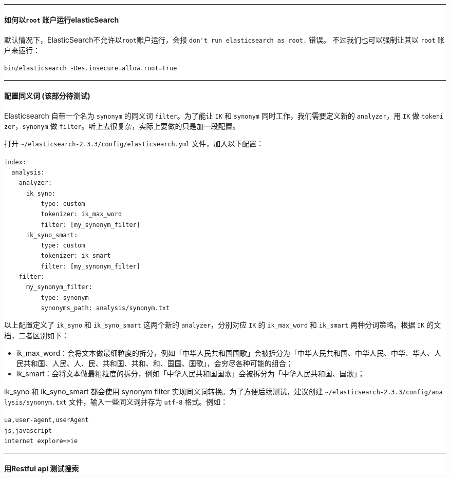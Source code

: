 *** 

#### 如何以`root` 账户运行elasticSearch

默认情况下，ElasticSearch不允许以`root`账户运行，会报 `don't run elasticsearch as root.` 错误。
不过我们也可以强制让其以 `root` 账户来运行：

```
bin/elasticsearch -Des.insecure.allow.root=true
```

*** 

#### 配置同义词  (该部分待测试)

Elasticsearch 自带一个名为 `synonym` 的同义词 `filter`。为了能让 `IK` 和 `synonym` 同时工作，我们需要定义新的 `analyzer`，用 `IK` 做 `tokenizer`，`synonym` 做 `filter`。听上去很复杂，实际上要做的只是加一段配置。

打开 `~/elasticsearch-2.3.3/config/elasticsearch.yml` 文件，加入以下配置：

```
index:
  analysis:
    analyzer:
      ik_syno:
          type: custom
          tokenizer: ik_max_word
          filter: [my_synonym_filter]
      ik_syno_smart:
          type: custom
          tokenizer: ik_smart
          filter: [my_synonym_filter]
    filter:
      my_synonym_filter:
          type: synonym
          synonyms_path: analysis/synonym.txt
```

以上配置定义了 `ik_syno` 和 `ik_syno_smart` 这两个新的 `analyzer`，分别对应 `IK` 的 `ik_max_word` 和 `ik_smart` 两种分词策略。根据 `IK` 的文档，二者区别如下：

* ik_max_word：会将文本做最细粒度的拆分，例如「中华人民共和国国歌」会被拆分为「中华人民共和国、中华人民、中华、华人、人民共和国、人民、人、民、共和国、共和、和、国国、国歌」，会穷尽各种可能的组合；
* ik_smart：会将文本做最粗粒度的拆分，例如「中华人民共和国国歌」会被拆分为「中华人民共和国、国歌」；

ik_syno 和 ik_syno_smart 都会使用 synonym filter 实现同义词转换。为了方便后续测试，建议创建 `~/elasticsearch-2.3.3/config/analysis/synonym.txt` 文件，输入一些同义词并存为 `utf-8` 格式。例如：

```
ua,user-agent,userAgent
js,javascript
internet explore=>ie
```

*** 

#### 用Restful api 测试搜索
